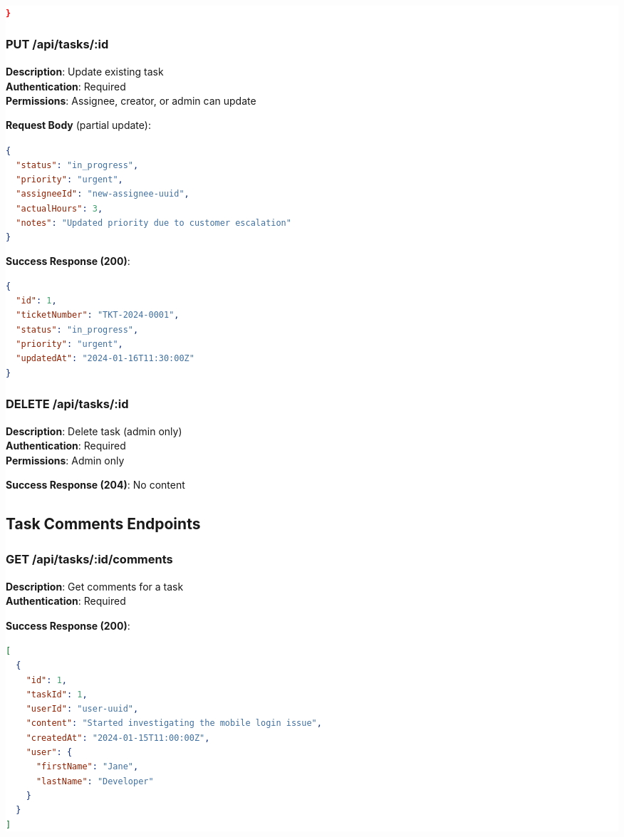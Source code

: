 ```json
}
```

### PUT /api/tasks/:id
**Description**: Update existing task  
**Authentication**: Required  
**Permissions**: Assignee, creator, or admin can update

**Request Body** (partial update):
```json
{
  "status": "in_progress",
  "priority": "urgent",
  "assigneeId": "new-assignee-uuid",
  "actualHours": 3,
  "notes": "Updated priority due to customer escalation"
}
```

**Success Response (200)**:
```json
{
  "id": 1,
  "ticketNumber": "TKT-2024-0001",
  "status": "in_progress",
  "priority": "urgent",
  "updatedAt": "2024-01-16T11:30:00Z"
}
```

### DELETE /api/tasks/:id
**Description**: Delete task (admin only)  
**Authentication**: Required  
**Permissions**: Admin only

**Success Response (204)**: No content

## Task Comments Endpoints

### GET /api/tasks/:id/comments
**Description**: Get comments for a task  
**Authentication**: Required

**Success Response (200)**:
```json
[
  {
    "id": 1,
    "taskId": 1,
    "userId": "user-uuid",
    "content": "Started investigating the mobile login issue",
    "createdAt": "2024-01-15T11:00:00Z",
    "user": {
      "firstName": "Jane",
      "lastName": "Developer"
    }
  }
]
```
